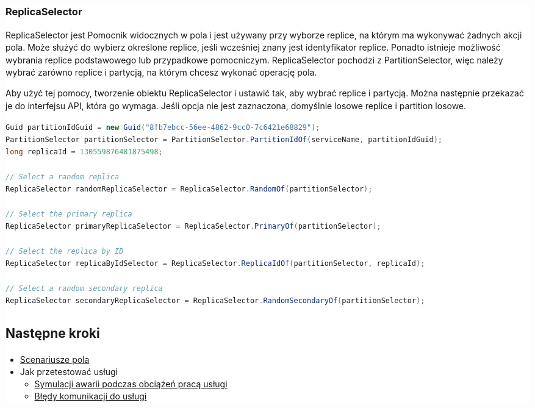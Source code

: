 ### <a name="replicaselector"></a>ReplicaSelector
ReplicaSelector jest Pomocnik widocznych w pola i jest używany przy wyborze replice, na którym ma wykonywać żadnych akcji pola. Może służyć do wybierz określone replice, jeśli wcześniej znany jest identyfikator replice. Ponadto istnieje możliwość wybrania replice podstawowego lub przypadkowe pomocniczym. ReplicaSelector pochodzi z PartitionSelector, więc należy wybrać zarówno replice i partycją, na którym chcesz wykonać operację pola.

Aby użyć tej pomocy, tworzenie obiektu ReplicaSelector i ustawić tak, aby wybrać replice i partycją. Można następnie przekazać je do interfejsu API, która go wymaga. Jeśli opcja nie jest zaznaczona, domyślnie losowe replice i partition losowe.

```csharp
Guid partitionIdGuid = new Guid("8fb7ebcc-56ee-4862-9cc0-7c6421e68829");
PartitionSelector partitionSelector = PartitionSelector.PartitionIdOf(serviceName, partitionIdGuid);
long replicaId = 130559876481875498;

// Select a random replica
ReplicaSelector randomReplicaSelector = ReplicaSelector.RandomOf(partitionSelector);

// Select the primary replica
ReplicaSelector primaryReplicaSelector = ReplicaSelector.PrimaryOf(partitionSelector);

// Select the replica by ID
ReplicaSelector replicaByIdSelector = ReplicaSelector.ReplicaIdOf(partitionSelector, replicaId);

// Select a random secondary replica
ReplicaSelector secondaryReplicaSelector = ReplicaSelector.RandomSecondaryOf(partitionSelector);
```

## <a name="next-steps"></a>Następne kroki

- [Scenariusze pola](service-fabric-testability-scenarios.md)
- Jak przetestować usługi
   - [Symulacji awarii podczas obciążeń pracą usługi](service-fabric-testability-workload-tests.md)
   - [Błędy komunikacji do usługi](service-fabric-testability-scenarios-service-communication.md)
